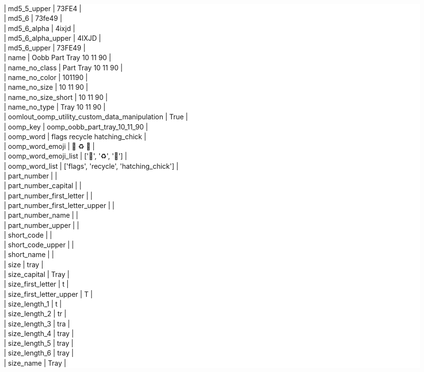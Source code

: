 | md5_5_upper | 73FE4 |  
| md5_6 | 73fe49 |  
| md5_6_alpha | 4ixjd |  
| md5_6_alpha_upper | 4IXJD |  
| md5_6_upper | 73FE49 |  
| name | Oobb Part Tray 10 11 90 |  
| name_no_class | Part Tray 10 11 90 |  
| name_no_color | 101190 |  
| name_no_size | 10 11 90 |  
| name_no_size_short | 10 11 90 |  
| name_no_type | Tray 10 11 90 |  
| oomlout_oomp_utility_custom_data_manipulation | True |  
| oomp_key | oomp_oobb_part_tray_10_11_90 |  
| oomp_word | flags recycle hatching_chick |  
| oomp_word_emoji | :flags: :recycle: :hatching_chick: |  
| oomp_word_emoji_list | [':flags:', ':recycle:', ':hatching_chick:'] |  
| oomp_word_list | ['flags', 'recycle', 'hatching_chick'] |  
| part_number |  |  
| part_number_capital |  |  
| part_number_first_letter |  |  
| part_number_first_letter_upper |  |  
| part_number_name |  |  
| part_number_upper |  |  
| short_code |  |  
| short_code_upper |  |  
| short_name |  |  
| size | tray |  
| size_capital | Tray |  
| size_first_letter | t |  
| size_first_letter_upper | T |  
| size_length_1 | t |  
| size_length_2 | tr |  
| size_length_3 | tra |  
| size_length_4 | tray |  
| size_length_5 | tray |  
| size_length_6 | tray |  
| size_name | Tray |  